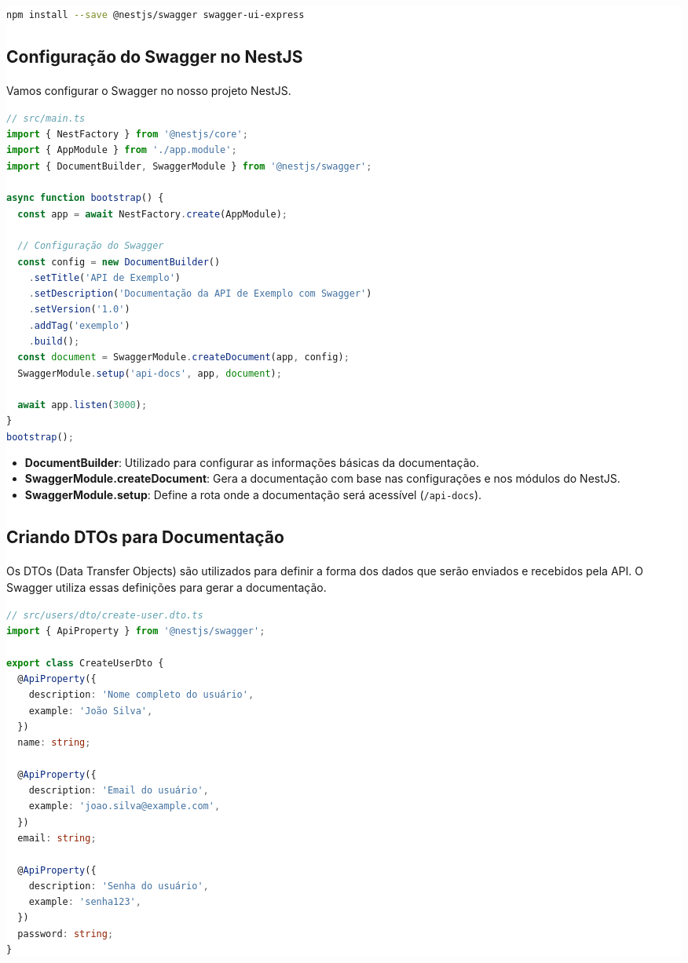 ```bash
npm install --save @nestjs/swagger swagger-ui-express
```

## Configuração do Swagger no NestJS

Vamos configurar o Swagger no nosso projeto NestJS.

```typescript
// src/main.ts
import { NestFactory } from '@nestjs/core';
import { AppModule } from './app.module';
import { DocumentBuilder, SwaggerModule } from '@nestjs/swagger';

async function bootstrap() {
  const app = await NestFactory.create(AppModule);

  // Configuração do Swagger
  const config = new DocumentBuilder()
    .setTitle('API de Exemplo')
    .setDescription('Documentação da API de Exemplo com Swagger')
    .setVersion('1.0')
    .addTag('exemplo')
    .build();
  const document = SwaggerModule.createDocument(app, config);
  SwaggerModule.setup('api-docs', app, document);

  await app.listen(3000);
}
bootstrap();
```

- **DocumentBuilder**: Utilizado para configurar as informações básicas da documentação.
- **SwaggerModule.createDocument**: Gera a documentação com base nas configurações e nos módulos do NestJS.
- **SwaggerModule.setup**: Define a rota onde a documentação será acessível (`/api-docs`).

## Criando DTOs para Documentação

Os DTOs (Data Transfer Objects) são utilizados para definir a forma dos dados que serão enviados e recebidos pela API. O Swagger utiliza essas definições para gerar a documentação.

```typescript
// src/users/dto/create-user.dto.ts
import { ApiProperty } from '@nestjs/swagger';

export class CreateUserDto {
  @ApiProperty({
    description: 'Nome completo do usuário',
    example: 'João Silva',
  })
  name: string;

  @ApiProperty({
    description: 'Email do usuário',
    example: 'joao.silva@example.com',
  })
  email: string;

  @ApiProperty({
    description: 'Senha do usuário',
    example: 'senha123',
  })
  password: string;
}
```